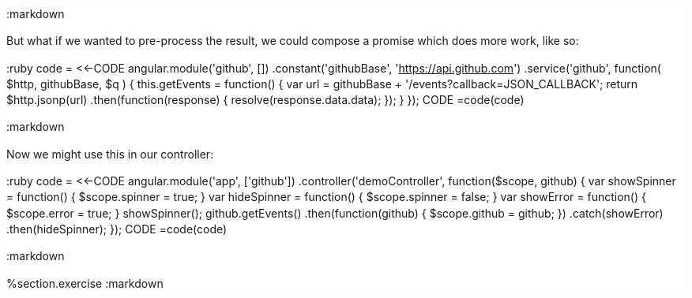 :markdown

But what if we wanted to pre-process the result, we could compose a promise which does more work, like so:


:ruby
code = <<-CODE
angular.module('github', [])
.constant('githubBase', 'https://api.github.com')
.service('github', function( $http, githubBase, $q ) {
this.getEvents = function() {
var url = githubBase + '/events?callback=JSON_CALLBACK';
return $http.jsonp(url)
.then(function(response) {
resolve(response.data.data);
});
}
});
CODE
=code(code)

:markdown

Now we might use this in our controller:


:ruby
code = <<-CODE
angular.module('app', ['github'])
.controller('demoController', function($scope, github) {
var showSpinner = function() {
$scope.spinner = true;
}
var hideSpinner = function() {
$scope.spinner = false;
}
var showError = function() {
$scope.error = true;
}
showSpinner();
github.getEvents()
.then(function(github) {
$scope.github = github;
})
.catch(showError)
.then(hideSpinner);
});
CODE
=code(code)

:markdown

%section.exercise
:markdown
